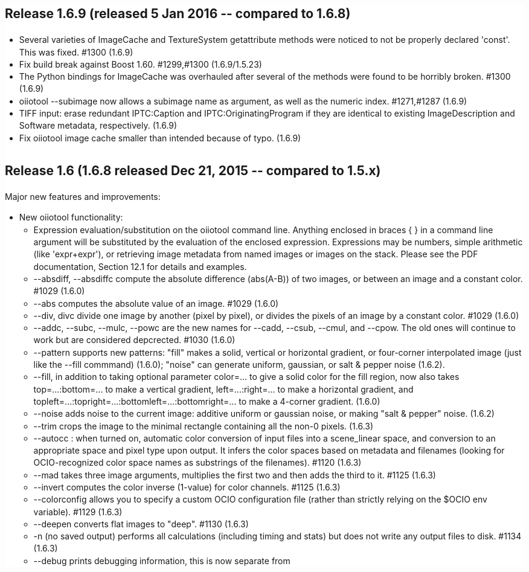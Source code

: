 
Release 1.6.9 (released 5 Jan 2016 -- compared to 1.6.8)
------------------------------------------------
* Several varieties of ImageCache and TextureSystem getattribute methods
  were noticed to not be properly declared 'const'. This was fixed.
  #1300 (1.6.9)
* Fix build break against Boost 1.60. #1299,#1300 (1.6.9/1.5.23)
* The Python bindings for ImageCache was overhauled after several
  of the methods were found to be horribly broken. #1300 (1.6.9)
* oiiotool --subimage now allows a subimage name as argument, as well
  as the numeric index. #1271,#1287 (1.6.9)
* TIFF input: erase redundant IPTC:Caption and IPTC:OriginatingProgram
  if they are identical to existing ImageDescription and Software metadata,
  respectively. (1.6.9)
* Fix oiiotool image cache smaller than intended because of typo. (1.6.9)


Release 1.6 (1.6.8 released Dec 21, 2015 -- compared to 1.5.x)
----------------------------------------------
Major new features and improvements:
 * New oiiotool functionality:
    * Expression evaluation/substitution on the oiiotool command line.
      Anything enclosed in braces { } in a command line argument will be
      substituted by the evaluation of the enclosed expression. Expressions
      may be numbers, simple arithmetic (like 'expr+expr'), or retrieving
      image metadata from named images or images on the stack.
      Please see the PDF documentation, Section 12.1 for details and
      examples.
    * --absdiff, --absdiffc compute the absolute difference (abs(A-B)) of
      two images, or between an image and a constant color. #1029 (1.6.0)
    * --abs computes the absolute value of an image.  #1029 (1.6.0)
    * --div, divc divide one image by another (pixel by pixel), or divides
      the pixels of an image by a constant color. #1029 (1.6.0)
    * --addc, --subc, --mulc, --powc are the new names for --cadd, --csub,
      --cmul, and --cpow. The old ones will continue to work but are
      considered depcrected. #1030 (1.6.0)
    * --pattern supports new patterns: "fill" makes a solid, vertical or
       horizontal gradient, or four-corner interpolated image (just like
       the --fill commmand) (1.6.0); "noise" can generate uniform, gaussian,
       or salt & pepper noise (1.6.2).
    * --fill, in addition to taking optional parameter color=... to give a
      solid color for the fill region, now also takes top=...:bottom=... to
      make a vertical gradient, left=...:right=... to make a horizontal
      gradient, and topleft=...:topright=...:bottomleft=...:bottomright=...
      to make a 4-corner gradient. (1.6.0)
    * --noise adds noise to the current image: additive uniform or gaussian
      noise, or making "salt & pepper" noise. (1.6.2)
    * --trim crops the image to the minimal rectangle containing all
      the non-0 pixels. (1.6.3)
    * --autocc : when turned on, automatic color conversion of input files
      into a scene_linear space, and conversion to an appropriate space
      and pixel type upon output. It infers the color spaces based on
      metadata and filenames (looking for OCIO-recognized color space names
      as substrings of the filenames). #1120 (1.6.3)
    * --mad takes three image arguments, multiplies the first two and then
      adds the third to it. #1125 (1.6.3)
    * --invert computes the color inverse (1-value) for color channels.
      #1125 (1.6.3)
    * --colorconfig allows you to specify a custom OCIO configuration file
      (rather than strictly relying on the $OCIO env variable). #1129 (1.6.3)
    * --deepen converts flat images to "deep". #1130 (1.6.3)
    * -n (no saved output) performs all calculations (including timing and
      stats) but does not write any output files to disk. #1134 (1.6.3)
    * --debug prints debugging information, this is now separate from